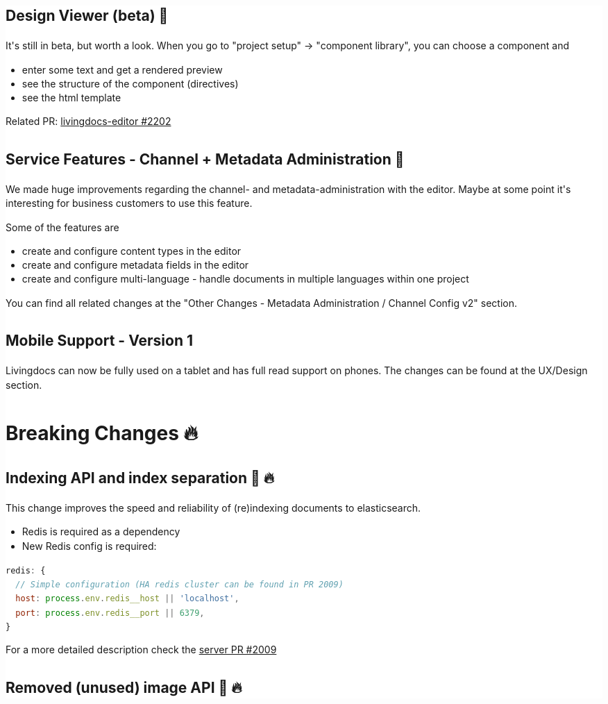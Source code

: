 
## Design Viewer (beta) :gift:

It's still in beta, but worth a look. When you go to "project setup" -> "component library", you can choose a component and
- enter some text and get a rendered preview
- see the structure of the component (directives)
- see the html template

Related PR: [livingdocs-editor #2202](https://github.com/livingdocsIO/livingdocs-editor/pull/2202)



## Service Features - Channel + Metadata Administration :gift:

We made huge improvements regarding the channel- and metadata-administration with the editor. Maybe at some point it's interesting for business customers to use this feature.

Some of the features are
- create and configure content types in the editor
- create and configure metadata fields in the editor
- create and configure multi-language - handle documents in multiple languages within one project

You can find all related changes at the "Other Changes - Metadata Administration / Channel Config v2" section.

## Mobile Support - Version 1

Livingdocs can now be fully used on a tablet and has full read support on phones. The changes can be found at the UX/Design section.


# Breaking Changes :fire:

## Indexing API and index separation :gift: :fire:

This change improves the speed and reliability of (re)indexing documents to elasticsearch.

* Redis is required as a dependency
* New Redis config is required:
```js
redis: {
  // Simple configuration (HA redis cluster can be found in PR 2009)
  host: process.env.redis__host || 'localhost',
  port: process.env.redis__port || 6379,
}
```

For a more detailed description check the [server PR #2009](https://github.com/livingdocsIO/livingdocs-server/pull/2009)

## Removed (unused) image API :wrench: :fire:
